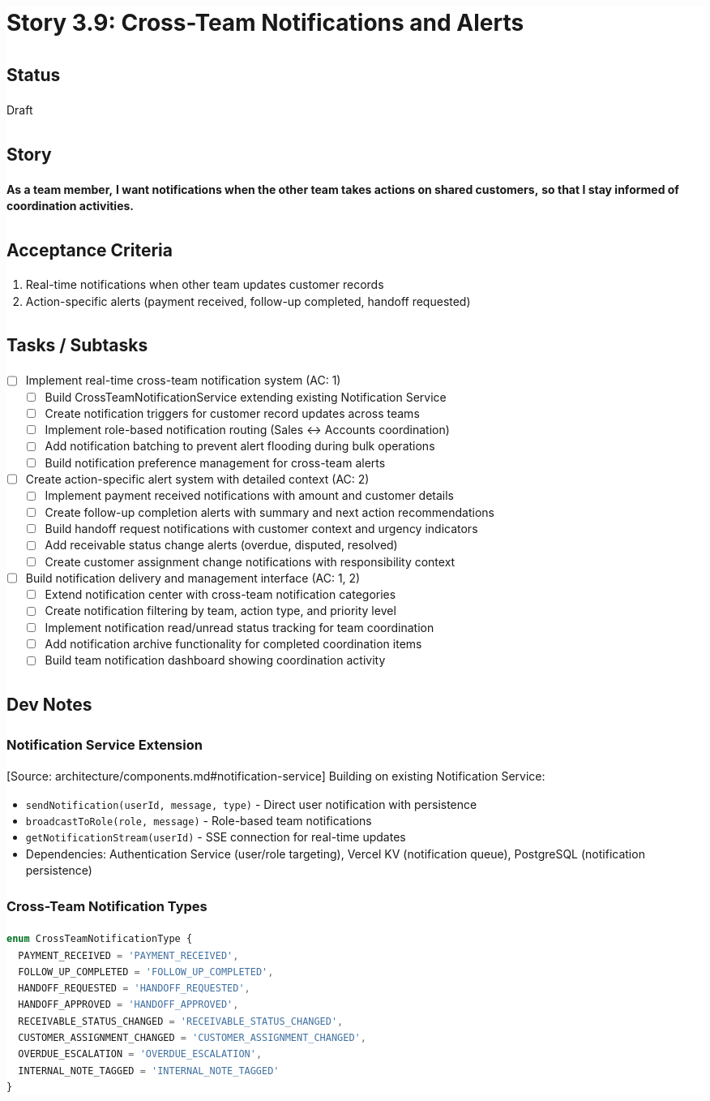 # Story 3.9: Cross-Team Notifications and Alerts

## Status
Draft

## Story
**As a team member,**
**I want notifications when the other team takes actions on shared customers,**
**so that I stay informed of coordination activities.**

## Acceptance Criteria
1. Real-time notifications when other team updates customer records
2. Action-specific alerts (payment received, follow-up completed, handoff requested)

## Tasks / Subtasks
- [ ] Implement real-time cross-team notification system (AC: 1)
  - [ ] Build CrossTeamNotificationService extending existing Notification Service
  - [ ] Create notification triggers for customer record updates across teams
  - [ ] Implement role-based notification routing (Sales ↔ Accounts coordination)
  - [ ] Add notification batching to prevent alert flooding during bulk operations
  - [ ] Build notification preference management for cross-team alerts
- [ ] Create action-specific alert system with detailed context (AC: 2)
  - [ ] Implement payment received notifications with amount and customer details
  - [ ] Create follow-up completion alerts with summary and next action recommendations
  - [ ] Build handoff request notifications with customer context and urgency indicators
  - [ ] Add receivable status change alerts (overdue, disputed, resolved)
  - [ ] Create customer assignment change notifications with responsibility context
- [ ] Build notification delivery and management interface (AC: 1, 2)
  - [ ] Extend notification center with cross-team notification categories
  - [ ] Create notification filtering by team, action type, and priority level
  - [ ] Implement notification read/unread status tracking for team coordination
  - [ ] Add notification archive functionality for completed coordination items
  - [ ] Build team notification dashboard showing coordination activity

## Dev Notes

### Notification Service Extension
[Source: architecture/components.md#notification-service]
Building on existing Notification Service:
- `sendNotification(userId, message, type)` - Direct user notification with persistence
- `broadcastToRole(role, message)` - Role-based team notifications
- `getNotificationStream(userId)` - SSE connection for real-time updates
- Dependencies: Authentication Service (user/role targeting), Vercel KV (notification queue), PostgreSQL (notification persistence)

### Cross-Team Notification Types
```typescript
enum CrossTeamNotificationType {
  PAYMENT_RECEIVED = 'PAYMENT_RECEIVED',
  FOLLOW_UP_COMPLETED = 'FOLLOW_UP_COMPLETED',
  HANDOFF_REQUESTED = 'HANDOFF_REQUESTED',
  HANDOFF_APPROVED = 'HANDOFF_APPROVED',
  RECEIVABLE_STATUS_CHANGED = 'RECEIVABLE_STATUS_CHANGED',
  CUSTOMER_ASSIGNMENT_CHANGED = 'CUSTOMER_ASSIGNMENT_CHANGED',
  OVERDUE_ESCALATION = 'OVERDUE_ESCALATION',
  INTERNAL_NOTE_TAGGED = 'INTERNAL_NOTE_TAGGED'
}

```
